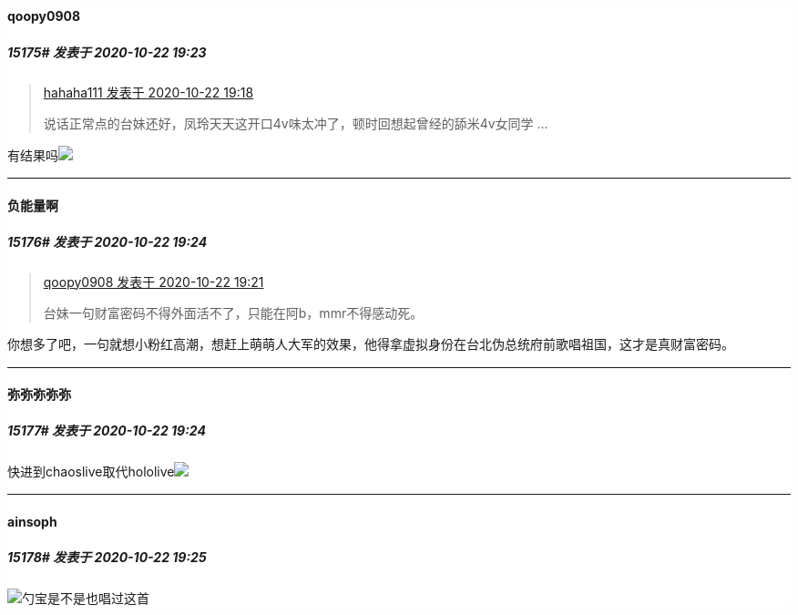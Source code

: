 ####  qoopy0908  
##### 15175#       发表于 2020-10-22 19:23



<blockquote><a href="httphttps://bbs.saraba1st.com/2b/forum.php?mod=redirect&amp;goto=findpost&amp;pid=49131173&amp;ptid=1963398" target="_blank">hahaha111 发表于 2020-10-22 19:18</a>

说话正常点的台妹还好，凤玲天天这开口4v味太冲了，顿时回想起曾经的舔米4v女同学 ...</blockquote>
有结果吗<img src="https://static.saraba1st.com/image/smiley/face2017/067.png" referrerpolicy="no-referrer">







-----

####  负能量啊  
##### 15176#       发表于 2020-10-22 19:24



<blockquote><a href="httphttps://bbs.saraba1st.com/2b/forum.php?mod=redirect&amp;goto=findpost&amp;pid=49131208&amp;ptid=1963398" target="_blank">qoopy0908 发表于 2020-10-22 19:21</a>

台妹一句财富密码不得外面活不了，只能在阿b，mmr不得感动死。</blockquote>
你想多了吧，一句就想小粉红高潮，想赶上萌萌人大军的效果，他得拿虚拟身份在台北伪总统府前歌唱祖国，这才是真财富密码。








-----

####  弥弥弥弥弥  
##### 15177#       发表于 2020-10-22 19:24




快进到chaoslive取代hololive<img src="https://static.saraba1st.com/image/smiley/face2017/067.png" referrerpolicy="no-referrer">







-----

####  ainsoph  
##### 15178#       发表于 2020-10-22 19:25



<img src="https://static.saraba1st.com/image/smiley/face2017/124.png" referrerpolicy="no-referrer">勺宝是不是也唱过这首




